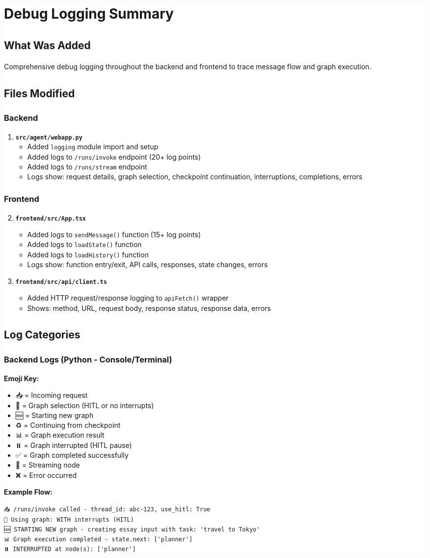 # Debug Logging Summary

## What Was Added

Comprehensive debug logging throughout the backend and frontend to trace message flow and graph execution.

## Files Modified

### Backend
1. **`src/agent/webapp.py`**
   - Added `logging` module import and setup
   - Added logs to `/runs/invoke` endpoint (20+ log points)
   - Added logs to `/runs/stream` endpoint
   - Logs show: request details, graph selection, checkpoint continuation, interruptions, completions, errors

### Frontend
2. **`frontend/src/App.tsx`**
   - Added logs to `sendMessage()` function (15+ log points)
   - Added logs to `loadState()` function
   - Added logs to `loadHistory()` function
   - Logs show: function entry/exit, API calls, responses, state changes, errors

3. **`frontend/src/api/client.ts`**
   - Added HTTP request/response logging to `apiFetch()` wrapper
   - Shows: method, URL, request body, response status, response data, errors

## Log Categories

### Backend Logs (Python - Console/Terminal)

**Emoji Key:**
- 📥 = Incoming request
- 🔀 = Graph selection (HITL or no interrupts)
- 🆕 = Starting new graph
- ♻️ = Continuing from checkpoint
- 📊 = Graph execution result
- ⏸️ = Graph interrupted (HITL pause)
- ✅ = Graph completed successfully
- 🔄 = Streaming node
- ❌ = Error occurred

**Example Flow:**
```
📥 /runs/invoke called - thread_id: abc-123, use_hitl: True
🔀 Using graph: WITH interrupts (HITL)
🆕 STARTING NEW graph - creating essay input with task: 'travel to Tokyo'
📊 Graph execution completed - state.next: ['planner']
⏸️ INTERRUPTED at node(s): ['planner']
```
